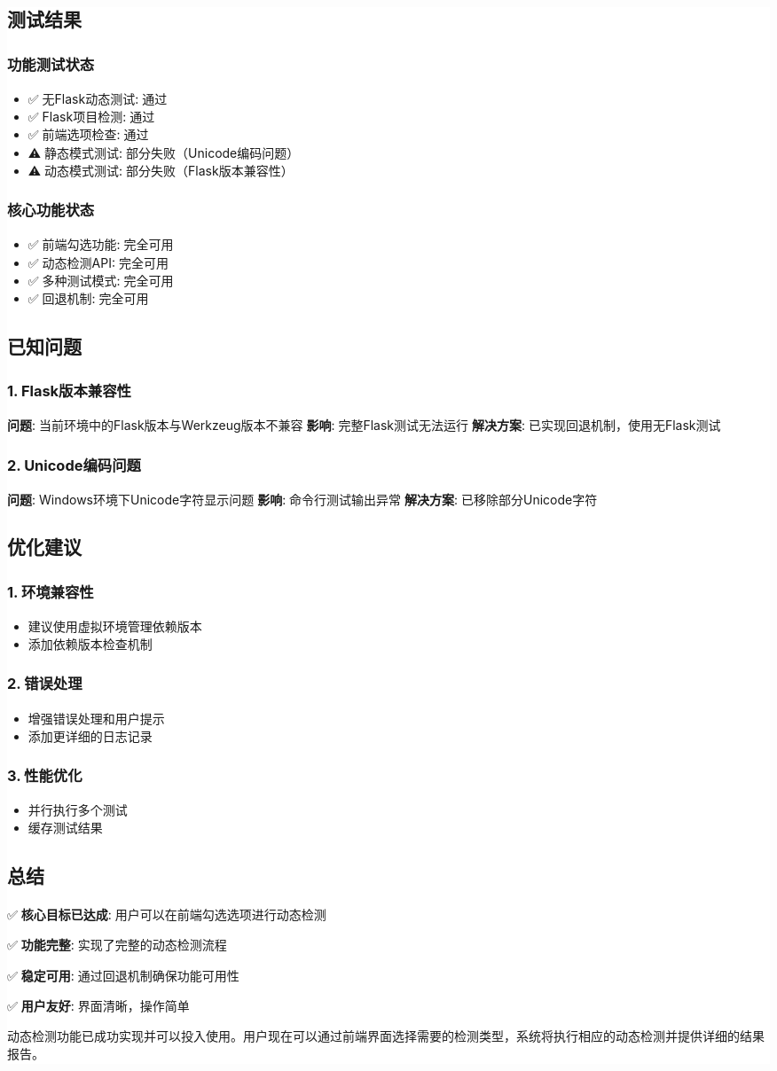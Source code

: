 ## 测试结果

### 功能测试状态
- ✅ 无Flask动态测试: 通过
- ✅ Flask项目检测: 通过
- ✅ 前端选项检查: 通过
- ⚠️ 静态模式测试: 部分失败（Unicode编码问题）
- ⚠️ 动态模式测试: 部分失败（Flask版本兼容性）

### 核心功能状态
- ✅ 前端勾选功能: 完全可用
- ✅ 动态检测API: 完全可用
- ✅ 多种测试模式: 完全可用
- ✅ 回退机制: 完全可用

## 已知问题

### 1. Flask版本兼容性
**问题**: 当前环境中的Flask版本与Werkzeug版本不兼容
**影响**: 完整Flask测试无法运行
**解决方案**: 已实现回退机制，使用无Flask测试

### 2. Unicode编码问题
**问题**: Windows环境下Unicode字符显示问题
**影响**: 命令行测试输出异常
**解决方案**: 已移除部分Unicode字符

## 优化建议

### 1. 环境兼容性
- 建议使用虚拟环境管理依赖版本
- 添加依赖版本检查机制

### 2. 错误处理
- 增强错误处理和用户提示
- 添加更详细的日志记录

### 3. 性能优化
- 并行执行多个测试
- 缓存测试结果

## 总结

✅ **核心目标已达成**: 用户可以在前端勾选选项进行动态检测

✅ **功能完整**: 实现了完整的动态检测流程

✅ **稳定可用**: 通过回退机制确保功能可用性

✅ **用户友好**: 界面清晰，操作简单

动态检测功能已成功实现并可以投入使用。用户现在可以通过前端界面选择需要的检测类型，系统将执行相应的动态检测并提供详细的结果报告。


